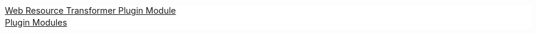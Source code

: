 [Web Resource Transformer Plugin Module](https://developer.atlassian.com/display/PLUGINFRAMEWORK/Web+Resource+Transformer+Plugin+Module)  
[Plugin Modules](/server/framework/atlassian-sdk/plugin-modules)






















































































